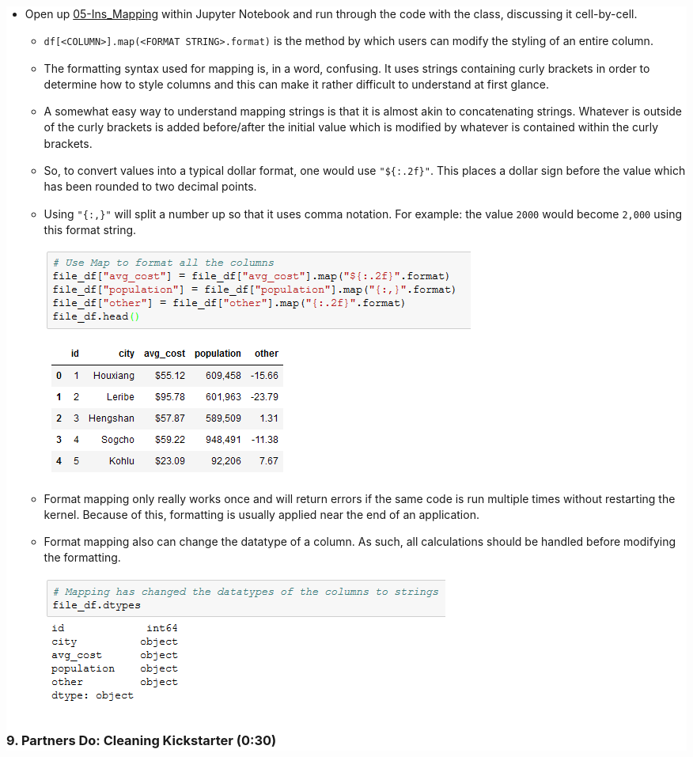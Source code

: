 * Open up [05-Ins_Mapping](Activities/05-Ins_Mapping/Solved/Mapping.ipynb) within Jupyter Notebook and run through the code with the class, discussing it cell-by-cell.

  * `df[<COLUMN>].map(<FORMAT STRING>.format)` is the method by which users can modify the styling of an entire column.

  * The formatting syntax used for mapping is, in a word, confusing. It uses strings containing curly brackets in order to determine how to style columns and this can make it rather difficult to understand at first glance.

  * A somewhat easy way to understand mapping strings is that it is almost akin to concatenating strings. Whatever is outside of the curly brackets is added before/after the initial value which is modified by whatever is contained within the curly brackets.

  * So, to convert values into a typical dollar format, one would use `"${:.2f}"`. This places a dollar sign before the value which has been rounded to two decimal points.

  * Using `"{:,}"` will split a number up so that it uses comma notation. For example: the value `2000` would become `2,000` using this format string.

    ![Mapping Syntax](Images/5-Mapping_Syntax.png)

  * Format mapping only really works once and will return errors if the same code is run multiple times without restarting the kernel. Because of this, formatting is usually applied near the end of an application.

  * Format mapping also can change the datatype of a column. As such, all calculations should be handled before modifying the formatting.

    ![Mapping Ruins DataTypes](Images/5-Mapping_DataTypes.png)

### 9. Partners Do: Cleaning Kickstarter (0:30)
